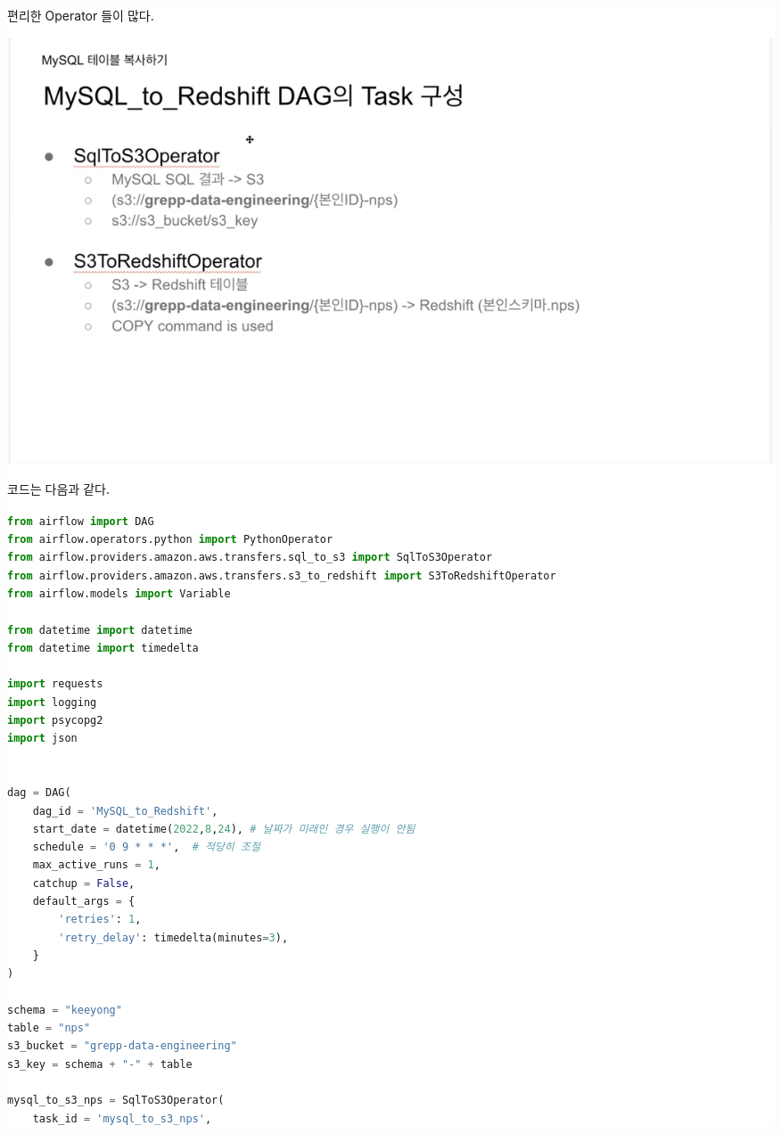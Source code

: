 편리한 Operator 들이 많다. 

![](./image/mysql%20to%20redshift%20operator.png)

코드는 다음과 같다. 

```python
from airflow import DAG
from airflow.operators.python import PythonOperator
from airflow.providers.amazon.aws.transfers.sql_to_s3 import SqlToS3Operator
from airflow.providers.amazon.aws.transfers.s3_to_redshift import S3ToRedshiftOperator
from airflow.models import Variable

from datetime import datetime
from datetime import timedelta

import requests
import logging
import psycopg2
import json


dag = DAG(
    dag_id = 'MySQL_to_Redshift',
    start_date = datetime(2022,8,24), # 날짜가 미래인 경우 실행이 안됨
    schedule = '0 9 * * *',  # 적당히 조절
    max_active_runs = 1,
    catchup = False,
    default_args = {
        'retries': 1,
        'retry_delay': timedelta(minutes=3),
    }
)

schema = "keeyong"
table = "nps"
s3_bucket = "grepp-data-engineering"
s3_key = schema + "-" + table

mysql_to_s3_nps = SqlToS3Operator(
    task_id = 'mysql_to_s3_nps',
```